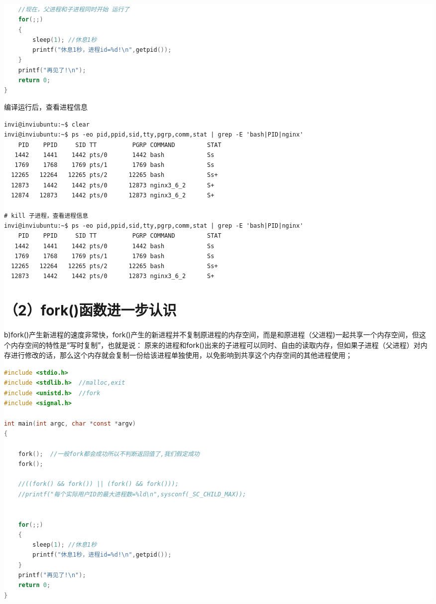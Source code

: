 ```c
    //现在，父进程和子进程同时开始 运行了 
    for(;;)
    {        
        sleep(1); //休息1秒
        printf("休息1秒，进程id=%d!\n",getpid());
    }
    printf("再见了!\n");
    return 0;
}

```

编译运行后，查看进程信息

```shell
invi@inviubuntu:~$ clear
invi@inviubuntu:~$ ps -eo pid,ppid,sid,tty,pgrp,comm,stat | grep -E 'bash|PID|nginx'
    PID    PPID     SID TT          PGRP COMMAND         STAT
   1442    1441    1442 pts/0       1442 bash            Ss
   1769    1768    1769 pts/1       1769 bash            Ss
  12265   12264   12265 pts/2      12265 bash            Ss+
  12873    1442    1442 pts/0      12873 nginx3_6_2      S+
  12874   12873    1442 pts/0      12873 nginx3_6_2      S+

# kill 子进程，查看进程信息
invi@inviubuntu:~$ ps -eo pid,ppid,sid,tty,pgrp,comm,stat | grep -E 'bash|PID|nginx'
    PID    PPID     SID TT          PGRP COMMAND         STAT
   1442    1441    1442 pts/0       1442 bash            Ss
   1769    1768    1769 pts/1       1769 bash            Ss
  12265   12264   12265 pts/2      12265 bash            Ss+
  12873    1442    1442 pts/0      12873 nginx3_6_2      S+

```

# （2）fork()函数进一步认识

b)fork()产生新进程的速度非常快，fork()产生的新进程并不复制原进程的内存空间，而是和原进程（父进程)一起共享一个内存空间，但这个内存空间的特性是“写时复制”，也就是说：
原来的进程和fork()出来的子进程可以同时、自由的读取内存，但如果子进程（父进程）对内存进行修改的话，那么这个内存就会复制一份给该进程单独使用，以免影响到共享这个内存空间的其他进程使用；

```c
#include <stdio.h>
#include <stdlib.h>  //malloc,exit
#include <unistd.h>  //fork
#include <signal.h>

int main(int argc, char *const *argv)
{
    
    fork();  //一般fork都会成功所以不判断返回值了,我们假定成功
    fork();

    //((fork() && fork()) || (fork() && fork()));
    //printf("每个实际用户ID的最大进程数=%ld\n",sysconf(_SC_CHILD_MAX));

    
    for(;;)
    {        
        sleep(1); //休息1秒
        printf("休息1秒，进程id=%d!\n",getpid());
    }
    printf("再见了!\n");
    return 0;
}
```
